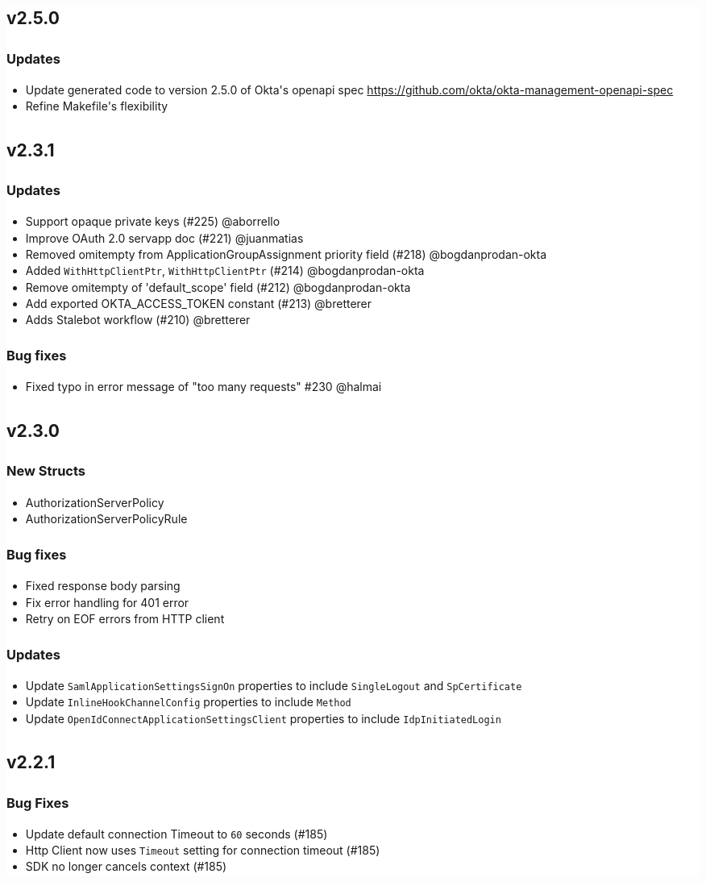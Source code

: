 ## v2.5.0

### Updates

- Update generated code to version 2.5.0 of Okta's openapi spec https://github.com/okta/okta-management-openapi-spec
- Refine Makefile's flexibility

## v2.3.1

### Updates

- Support opaque private keys (#225) @aborrello
- Improve OAuth 2.0 servapp doc (#221) @juanmatias
- Removed omitempty from ApplicationGroupAssignment priority field (#218) @bogdanprodan-okta
- Added `WithHttpClientPtr`, `WithHttpClientPtr` (#214) @bogdanprodan-okta
- Remove omitempty of 'default_scope' field (#212) @bogdanprodan-okta
- Add exported OKTA_ACCESS_TOKEN constant (#213) @bretterer
- Adds Stalebot workflow (#210) @bretterer

### Bug fixes

- Fixed typo in error message of "too many requests" #230 @halmai

## v2.3.0

### New Structs

- AuthorizationServerPolicy
- AuthorizationServerPolicyRule

### Bug fixes

- Fixed response body parsing
- Fix error handling for 401 error
- Retry on EOF errors from HTTP client

### Updates

- Update `SamlApplicationSettingsSignOn` properties to include `SingleLogout` and `SpCertificate`
- Update `InlineHookChannelConfig` properties to include `Method`
- Update `OpenIdConnectApplicationSettingsClient` properties to include `IdpInitiatedLogin`

## v2.2.1

### Bug Fixes

- Update default connection Timeout to `60` seconds (#185)
- Http Client now uses `Timeout` setting for connection timeout (#185)
- SDK no longer cancels context (#185)
